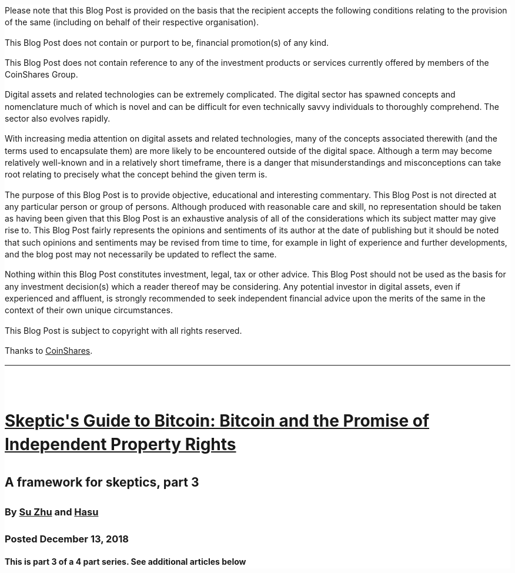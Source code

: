 Please note that this Blog Post is provided on the basis that the recipient accepts the following conditions relating to the provision of the same (including on behalf of their respective organisation).

This Blog Post does not contain or purport to be, financial promotion(s) of any kind.

This Blog Post does not contain reference to any of the investment products or services currently offered by members of the CoinShares Group.

Digital assets and related technologies can be extremely complicated. The digital sector has spawned concepts and nomenclature much of which is novel and can be difficult for even technically savvy individuals to thoroughly comprehend. The sector also evolves rapidly.

With increasing media attention on digital assets and related technologies, many of the concepts associated therewith (and the terms used to encapsulate them) are more likely to be encountered outside of the digital space. Although a term may become relatively well-known and in a relatively short timeframe, there is a danger that misunderstandings and misconceptions can take root relating to precisely what the concept behind the given term is.

The purpose of this Blog Post is to provide objective, educational and interesting commentary. This Blog Post is not directed at any particular person or group of persons. Although produced with reasonable care and skill, no representation should be taken as having been given that this Blog Post is an exhaustive analysis of all of the considerations which its subject matter may give rise to. This Blog Post fairly represents the opinions and sentiments of its author at the date of publishing but it should be noted that such opinions and sentiments may be revised from time to time, for example in light of experience and further developments, and the blog post may not necessarily be updated to reflect the same.

Nothing within this Blog Post constitutes investment, legal, tax or other advice. This Blog Post should not be used as the basis for any investment decision(s) which a reader thereof may be considering. Any potential investor in digital assets, even if experienced and affluent, is strongly recommended to seek independent financial advice upon the merits of the same in the context of their own unique circumstances.

This Blog Post is subject to copyright with all rights reserved.


Thanks to [CoinShares](https://medium.com/@coinshares?source=post_page).

***

<br>

# [Skeptic's Guide to Bitcoin: Bitcoin and the Promise of Independent Property Rights](https://medium.com/@hasufly/bitcoin-and-the-promise-of-independent-property-rights-8f10e5c7efa8)
## A framework for skeptics, part 3
### By [Su Zhu](https://twitter.com/zhusu) and [Hasu](https://twitter.com/hasufl)
### Posted December 13, 2018

**This is part 3 of a 4 part series. See additional articles below**
